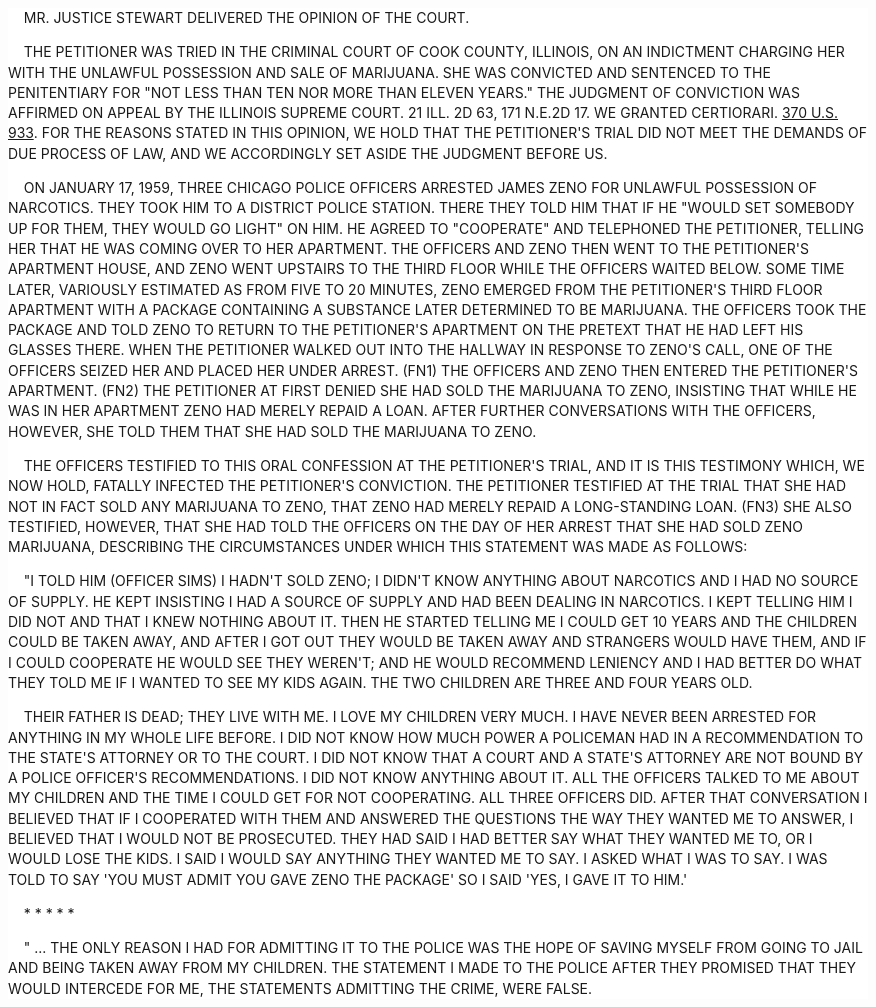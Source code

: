     MR. JUSTICE STEWART DELIVERED THE OPINION OF THE COURT.

    THE PETITIONER WAS TRIED IN THE CRIMINAL COURT OF COOK COUNTY, ILLINOIS, ON AN INDICTMENT CHARGING HER WITH THE UNLAWFUL POSSESSION AND SALE OF MARIJUANA.  SHE WAS CONVICTED AND SENTENCED TO THE PENITENTIARY FOR "NOT LESS THAN TEN NOR MORE THAN ELEVEN YEARS."  THE JUDGMENT OF CONVICTION WAS AFFIRMED ON APPEAL BY THE ILLINOIS SUPREME COURT.  21 ILL. 2D 63, 171 N.E.2D 17.  WE GRANTED CERTIORARI.  [370 U.S. 933][/us/courts/scotus/usReporter/370/933].  FOR THE REASONS STATED IN THIS OPINION, WE HOLD THAT THE PETITIONER'S TRIAL DID NOT MEET THE DEMANDS OF DUE PROCESS OF LAW, AND WE ACCORDINGLY SET ASIDE THE JUDGMENT BEFORE US.

    ON JANUARY 17, 1959, THREE CHICAGO POLICE OFFICERS ARRESTED JAMES ZENO FOR UNLAWFUL POSSESSION OF NARCOTICS.  THEY TOOK HIM TO A DISTRICT POLICE STATION.  THERE THEY TOLD HIM THAT IF HE "WOULD SET SOMEBODY UP FOR THEM, THEY WOULD GO LIGHT" ON HIM.  HE AGREED TO "COOPERATE" AND TELEPHONED THE PETITIONER, TELLING HER THAT HE WAS COMING OVER TO HER APARTMENT.  THE OFFICERS AND ZENO THEN WENT TO THE PETITIONER'S APARTMENT HOUSE, AND ZENO WENT UPSTAIRS TO THE THIRD FLOOR WHILE THE OFFICERS WAITED BELOW.  SOME TIME LATER, VARIOUSLY ESTIMATED AS FROM FIVE TO 20 MINUTES, ZENO EMERGED FROM THE PETITIONER'S THIRD FLOOR APARTMENT WITH A PACKAGE CONTAINING A SUBSTANCE LATER DETERMINED TO BE MARIJUANA.  THE OFFICERS TOOK THE PACKAGE AND TOLD ZENO TO RETURN TO THE PETITIONER'S APARTMENT ON THE PRETEXT THAT HE HAD LEFT HIS GLASSES THERE.  WHEN THE PETITIONER WALKED OUT INTO THE HALLWAY IN RESPONSE TO ZENO'S CALL, ONE OF THE OFFICERS SEIZED HER AND PLACED HER UNDER ARREST.  (FN1)  THE OFFICERS AND ZENO THEN ENTERED THE PETITIONER'S APARTMENT.  (FN2)  THE PETITIONER AT FIRST DENIED SHE HAD SOLD THE MARIJUANA TO ZENO, INSISTING THAT WHILE HE WAS IN HER APARTMENT ZENO HAD MERELY REPAID A LOAN.  AFTER FURTHER CONVERSATIONS WITH THE OFFICERS, HOWEVER, SHE TOLD THEM THAT SHE HAD SOLD THE MARIJUANA TO ZENO.

    THE OFFICERS TESTIFIED TO THIS ORAL CONFESSION AT THE PETITIONER'S TRIAL, AND IT IS THIS TESTIMONY WHICH, WE NOW HOLD, FATALLY INFECTED THE PETITIONER'S CONVICTION.  THE PETITIONER TESTIFIED AT THE TRIAL THAT SHE HAD NOT IN FACT SOLD ANY MARIJUANA TO ZENO, THAT ZENO HAD MERELY REPAID A LONG-STANDING LOAN.  (FN3)  SHE ALSO TESTIFIED, HOWEVER, THAT SHE HAD TOLD THE OFFICERS ON THE DAY OF HER ARREST THAT SHE HAD SOLD ZENO MARIJUANA, DESCRIBING THE CIRCUMSTANCES UNDER WHICH THIS STATEMENT WAS MADE AS FOLLOWS:

    "I TOLD HIM (OFFICER SIMS) I HADN'T SOLD ZENO; I DIDN'T KNOW ANYTHING ABOUT NARCOTICS AND I HAD NO SOURCE OF SUPPLY.  HE KEPT INSISTING I HAD A SOURCE OF SUPPLY AND HAD BEEN DEALING IN NARCOTICS.  I KEPT TELLING HIM I DID NOT AND THAT I KNEW NOTHING ABOUT IT.  THEN HE STARTED TELLING ME I COULD GET 10 YEARS AND THE CHILDREN COULD BE TAKEN AWAY, AND AFTER I GOT OUT THEY WOULD BE TAKEN AWAY AND STRANGERS WOULD HAVE THEM, AND IF I COULD COOPERATE HE WOULD SEE THEY WEREN'T; AND HE WOULD RECOMMEND LENIENCY AND I HAD BETTER DO WHAT THEY TOLD ME IF I WANTED TO SEE MY KIDS AGAIN.  THE TWO CHILDREN ARE THREE AND FOUR YEARS OLD.

    THEIR FATHER IS DEAD; THEY LIVE WITH ME.  I LOVE MY CHILDREN VERY MUCH.  I HAVE NEVER BEEN ARRESTED FOR ANYTHING IN MY WHOLE LIFE BEFORE.  I DID NOT KNOW HOW MUCH POWER A POLICEMAN HAD IN A RECOMMENDATION TO THE STATE'S ATTORNEY OR TO THE COURT.  I DID NOT KNOW THAT A COURT AND A STATE'S ATTORNEY ARE NOT BOUND BY A POLICE OFFICER'S RECOMMENDATIONS.  I DID NOT KNOW ANYTHING ABOUT IT.  ALL THE OFFICERS TALKED TO ME ABOUT MY CHILDREN AND THE TIME I COULD GET FOR NOT COOPERATING.  ALL THREE OFFICERS DID.  AFTER THAT CONVERSATION I BELIEVED THAT IF I COOPERATED WITH THEM AND ANSWERED THE QUESTIONS THE WAY THEY WANTED ME TO ANSWER, I BELIEVED THAT I WOULD NOT BE PROSECUTED.  THEY HAD SAID I HAD BETTER SAY WHAT THEY WANTED ME TO, OR I WOULD LOSE THE KIDS.  I SAID I WOULD SAY ANYTHING THEY WANTED ME TO SAY.  I ASKED WHAT I WAS TO SAY.  I WAS TOLD TO SAY 'YOU MUST ADMIT YOU GAVE ZENO THE PACKAGE' SO I SAID 'YES, I GAVE IT TO HIM.'

    \*         \*         \*         \*         \*

    "  ...  THE ONLY REASON I HAD FOR ADMITTING IT TO THE POLICE WAS THE HOPE OF SAVING MYSELF FROM GOING TO JAIL AND BEING TAKEN AWAY FROM MY CHILDREN.  THE STATEMENT I MADE TO THE POLICE AFTER THEY PROMISED THAT THEY WOULD INTERCEDE FOR ME, THE STATEMENTS ADMITTING THE CRIME, WERE FALSE.


[/us/courts/scotus/usReporter/372/528]: https://publicdocs.github.io/go/links?ns=uslm-x&ref=%2Fus%2Fcourts%2Fscotus%2FusReporter%2F372%2F528
[/us/courts/scotus/usReporter/370/933]: https://publicdocs.github.io/go/links?ns=uslm-x&ref=%2Fus%2Fcourts%2Fscotus%2FusReporter%2F370%2F933
[/us/courts/scotus/usReporter/309/227]: https://publicdocs.github.io/go/links?ns=uslm-x&ref=%2Fus%2Fcourts%2Fscotus%2FusReporter%2F309%2F227
[/us/courts/scotus/usReporter/338/49]: https://publicdocs.github.io/go/links?ns=uslm-x&ref=%2Fus%2Fcourts%2Fscotus%2FusReporter%2F338%2F49
[/us/courts/scotus/usReporter/347/556]: https://publicdocs.github.io/go/links?ns=uslm-x&ref=%2Fus%2Fcourts%2Fscotus%2FusReporter%2F347%2F556
[/us/courts/scotus/usReporter/361/199]: https://publicdocs.github.io/go/links?ns=uslm-x&ref=%2Fus%2Fcourts%2Fscotus%2FusReporter%2F361%2F199
[/us/courts/scotus/usReporter/360/315]: https://publicdocs.github.io/go/links?ns=uslm-x&ref=%2Fus%2Fcourts%2Fscotus%2FusReporter%2F360%2F315
[/us/courts/scotus/usReporter/322/143]: https://publicdocs.github.io/go/links?ns=uslm-x&ref=%2Fus%2Fcourts%2Fscotus%2FusReporter%2F322%2F143
[/us/courts/scotus/usReporter/338/68]: https://publicdocs.github.io/go/links?ns=uslm-x&ref=%2Fus%2Fcourts%2Fscotus%2FusReporter%2F338%2F68
[/us/courts/scotus/usReporter/368/908]: https://publicdocs.github.io/go/links?ns=uslm-x&ref=%2Fus%2Fcourts%2Fscotus%2FusReporter%2F368%2F908
[/us/courts/scotus/usReporter/356/560]: https://publicdocs.github.io/go/links?ns=uslm-x&ref=%2Fus%2Fcourts%2Fscotus%2FusReporter%2F356%2F560
[/us/courts/scotus/usReporter/360/315]: https://publicdocs.github.io/go/links?ns=uslm-x&ref=%2Fus%2Fcourts%2Fscotus%2FusReporter%2F360%2F315
[/us/courts/scotus/usReporter/338/49]: https://publicdocs.github.io/go/links?ns=uslm-x&ref=%2Fus%2Fcourts%2Fscotus%2FusReporter%2F338%2F49
[/us/courts/scotus/usReporter/332/596]: https://publicdocs.github.io/go/links?ns=uslm-x&ref=%2Fus%2Fcourts%2Fscotus%2FusReporter%2F332%2F596